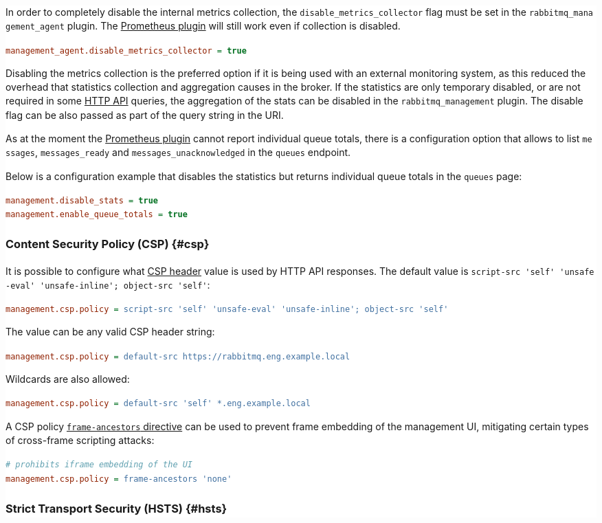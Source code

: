 In order to completely disable the internal metrics collection, the `disable_metrics_collector` flag must be set in the `rabbitmq_management_agent` plugin.
The [Prometheus plugin](./prometheus) will still work even if collection is disabled.

```ini
management_agent.disable_metrics_collector = true
```

Disabling the metrics collection is the preferred option if it is being used with an external monitoring system, as this reduced the overhead that statistics collection and aggregation causes in the broker. If the statistics are only temporary disabled, or are not required in some [HTTP API](#http-api) queries, the aggregation of the stats can be disabled in the `rabbitmq_management` plugin. The disable flag can be also passed as part of the query string in the URI.

As at the moment the [Prometheus plugin](./prometheus) cannot report individual queue totals, there is a configuration option that allows to list `messages`, `messages_ready` and `messages_unacknowledged` in the `queues` endpoint.

Below is a configuration example that disables the statistics but returns individual queue totals in the `queues` page:

```ini
management.disable_stats = true
management.enable_queue_totals = true
```

### Content Security Policy (CSP) {#csp}

It is possible to configure what [CSP header](https://developer.mozilla.org/en-US/docs/Web/HTTP/CSP) value
is used by HTTP API responses. The default value is `script-src 'self' 'unsafe-eval' 'unsafe-inline'; object-src 'self'`:

```ini
management.csp.policy = script-src 'self' 'unsafe-eval' 'unsafe-inline'; object-src 'self'
```

The value can be any valid CSP header string:

```ini
management.csp.policy = default-src https://rabbitmq.eng.example.local
```

Wildcards are also allowed:

```ini
management.csp.policy = default-src 'self' *.eng.example.local
```

A CSP policy [`frame-ancestors` directive](https://developer.mozilla.org/en-US/docs/Web/HTTP/Headers/Content-Security-Policy/frame-ancestors) can be used
to prevent frame embedding of the management UI, mitigating
certain types of cross-frame scripting attacks:

```ini
# prohibits iframe embedding of the UI
management.csp.policy = frame-ancestors 'none'
```

### Strict Transport Security (HSTS) {#hsts}
